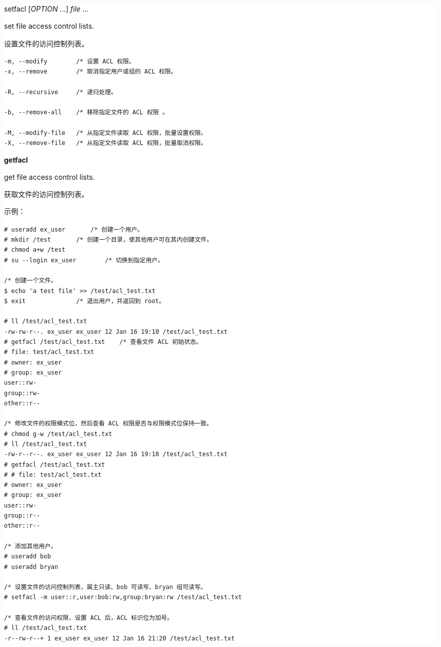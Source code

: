 setfacl [*OPTION* ...] *file* ...

set file access control lists.

设置文件的访问控制列表。

```
-m, --modify		/* 设置 ACL 权限。
-x, --remove		/* 取消指定用户或组的 ACL 权限。

-R, --recursive		/* 递归处理。

-b, --remove-all	/* 移除指定文件的 ACL 权限 。

-M, --modify-file	/* 从指定文件读取 ACL 权限，批量设置权限。
-X, --remove-file	/* 从指定文件读取 ACL 权限，批量取消权限。
```

**getfacl**

get file access control lists.

获取文件的访问控制列表。

示例：

```
# useradd ex_user		/* 创建一个用户。
# mkdir /test		/* 创建一个目录，使其他用户可在其内创建文件。
# chmod a+w /test
# su --login ex_user		/* 切换到指定用户。

/* 创建一个文件。
$ echo 'a test file' >> /test/acl_test.txt
$ exit				/* 退出用户，并返回到 root。

# ll /test/acl_test.txt
-rw-rw-r--. ex_user ex_user 12 Jan 16 19:10 /test/acl_test.txt
# getfacl /test/acl_test.txt	/* 查看文件 ACL 初始状态。
# file: test/acl_test.txt
# owner: ex_user
# group: ex_user
user::rw-
group::rw-
other::r--

/* 修改文件的权限模式位，然后查看 ACL 权限是否与权限模式位保持一致。
# chmod g-w /test/acl_test.txt
# ll /test/acl_test.txt
-rw-r--r--. ex_user ex_user 12 Jan 16 19:18 /test/acl_test.txt
# getfacl /test/acl_test.txt
# # file: test/acl_test.txt
# owner: ex_user
# group: ex_user
user::rw-
group::r--
other::r-- 

/* 添加其他用户。
# useradd bob
# useradd bryan

/* 设置文件的访问控制列表，属主只读、bob 可读写、bryan 组可读写。
# setfacl -m user::r,user:bob:rw,group:bryan:rw /test/acl_test.txt

/* 查看文件的访问权限，设置 ACL 后，ACL 标识位为加号。
# ll /test/acl_test.txt
-r--rw-r--+ 1 ex_user ex_user 12 Jan 16 21:20 /test/acl_test.txt
```